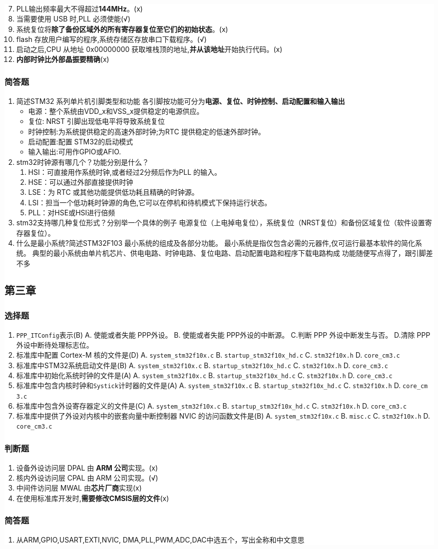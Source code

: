 7. PLL输出频率最大不得超过**144MHz**。(x)
8. 当需要使用 USB 时,PLL 必须使能(√)
9. 系统复位将**除了备份区域外的所有寄存器复位至它们的初始状态**。(x)
10. flash 存放用户编写的程序,系统存储区存放串口下载程序。(√)
11. 启动之后,CPU 从地址 0x00000000 获取堆栈顶的地址,**并从该地址**开始执行代码。(x)
12. **内部时钟⽐外部晶振要精确**(x)
### 简答题
1. 简述STM32 系列单片机引脚类型和功能
   各引脚按功能可分为**电源、复位、时钟控制、启动配置和输入输出**
   - 电源：整个系统由VDD_x和VSS_x提供稳定的电源供应。
   - 复位: NRST 引脚出现低电平将导致系统复位
   - 时钟控制:为系统提供稳定的高速外部时钟;为RTC 提供稳定的低速外部时钟。
   - 启动配置:配置 STM32的启动模式
   -  输入输出:可用作GPIO或AFIO.
2. stm32时钟源有哪几个？功能分别是什么？
   1. HSI：可直接用作系统时钟,或者经过2分频后作为PLL 的输入。
   2. HSE：可以通过外部直接提供时钟
   3. LSE：为 RTC 或其他功能提供低功耗且精确的时钟源。
   4. LSI：担当一个低功耗时钟源的角色,它可以在停机和待机模式下保持运行状态。
   5. PLL：对HSE或HSI进行倍频
3. stm32支持哪几种复位形式？分别举一个具体的例子
   电源复位（上电掉电复位），系统复位（NRST复位）和备份区域复位（软件设置寄存器复位）。
4. 什么是最小系统?简述STM32F103 最小系统的组成及各部分功能。
   最小系统是指仅包含必需的元器件,仅可运行最基本软件的简化系统。
   典型的最小系统由单片机芯片、供电电路、时钟电路、复位电路、启动配置电路和程序下载电路构成
   功能随便写点得了，跟引脚差不多
## 第三章
### 选择题
1. `PPP_ITConfig`表示(B)
A. 使能或者失能 PPP外设。 
B. 使能或者失能 PPP外设的中断源。 
C.判断 PPP 外设中断发生与否。 
D.清除 PPP 外设中断待处理标志位。
1. 标准库中配置 Cortex-M 核的文件是(D)
A. `system_stm32f10x.c` B. `startup_stm32f10x_hd.c` C. `stm32f10x.h` D. `core_cm3.c`
1. 标准库中STM32系统启动⽂件是(B)
A. `system_stm32f10x.c` B. `startup_stm32f10x_hd.c` C. `stm32f10x.h` D. `core_cm3.c`
1. 标准库中初始化系统时钟的文件是(A)
A. `system_stm32f10x.c` B. `startup_stm32f10x_hd.c` C. `stm32f10x.h` D. `core_cm3.c`
1. 标准库中包含内核时钟和`Systick`计时器的文件是(A)
A. `system_stm32f10x.c` B. `startup_stm32f10x_hd.c` C. `stm32f10x.h` D. `core_cm3.c`
1. 标准库中包含外设寄存器定义的文件是(C)
A. `system_stm32f10x.c` B. `startup_stm32f10x_hd.c` C. `stm32f10x.h` D. `core_cm3.c`
1. 标准库中提供了外设对内核中的嵌套向量中断控制器 NVIC 的访问函数文件是(B)
A. `system_stm32f10x.c` B. `misc.c` C. `stm32f10x.h` D. `core_cm3.c`
### 判断题
1. 设备外设访问层 DPAL 由 **ARM 公司**实现。(x)
2. 核内外设访问层 CPAL 由 ARM 公司实现。(√)
3. 中间件访问层 MWAL 由**芯片厂商**实现(x)
4. 在使用标准库开发时,**需要修改CMSIS层的文件**(x)
### 简答题
1. 从ARM,GPIO,USART,EXTI,NVIC, DMA,PLL,PWM,ADC,DAC中选五个，写出全称和中⽂意思